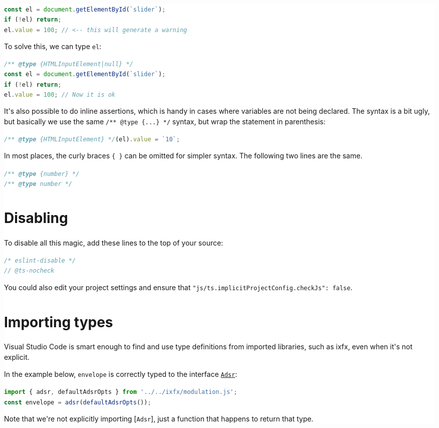 ```js
const el = document.getElementById(`slider`);
if (!el) return;
el.value = 100; // <-- this will generate a warning
```

To solve this, we can type `el`:

```js
/** @type {HTMLInputElement|null} */
const el = document.getElementById(`slider`);
if (!el) return;
el.value = 100; // Now it is ok
```

It's also possible to do inline assertions, which is handy in cases where variables are not being declared. The syntax is a bit ugly, but basically we use the same `/** @type {...} */` syntax, but wrap the statement in parenthesis:

```js
/** @type {HTMLInputElement} */(el).value = `10`;
```

In most places, the curly braces `{ }` can be omitted for simpler syntax. The following two lines are the same.

```js
/** @type {number} */
/** @type number */
```

# Disabling

To disable all this magic, add these lines to the top of your source:

```js
/* eslint-disable */
// @ts-nocheck
```

You could also edit your project settings and ensure that `"js/ts.implicitProjectConfig.checkJs": false`.

# Importing types

Visual Studio Code is smart enough to find and use type definitions from imported libraries, such as ixfx, even when it's not explicit.

In the example below, `envelope` is correctly typed to the interface [`Adsr`](https://clinth.github.io/ixfx/interfaces/Modulation.Adsr.html):

```js
import { adsr, defaultAdsrOpts } from '../../ixfx/modulation.js';
const envelope = adsr(defaultAdsrOpts());
```

Note that we're not explicitly importing [`Adsr`], just a function that happens to return that type.
